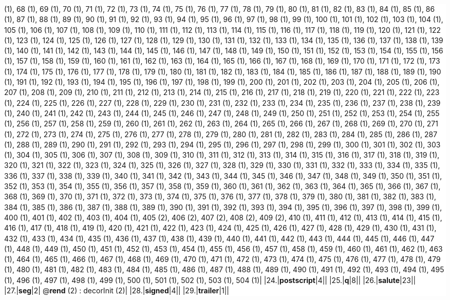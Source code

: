 (1), 68 (1), 69 (1), 70 (1), 71 (1), 72 (1), 73 (1), 74 (1), 75 (1), 76 (1), 77 (1), 78 (1), 79 (1), 80 (1), 81 (1), 82 (1), 83 (1), 84 (1), 85 (1), 86 (1), 87 (1), 88 (1), 89 (1), 90 (1), 91 (1), 92 (1), 93 (1), 94 (1), 95 (1), 96 (1), 97 (1), 98 (1), 99 (1), 100 (1), 101 (1), 102 (1), 103 (1), 104 (1), 105 (1), 106 (1), 107 (1), 108 (1), 109 (1), 110 (1), 111 (1), 112 (1), 113 (1), 114 (1), 115 (1), 116 (1), 117 (1), 118 (1), 119 (1), 120 (1), 121 (1), 122 (1), 123 (1), 124 (1), 125 (1), 126 (1), 127 (1), 128 (1), 129 (1), 130 (1), 131 (1), 132 (1), 133 (1), 134 (1), 135 (1), 136 (1), 137 (1), 138 (1), 139 (1), 140 (1), 141 (1), 142 (1), 143 (1), 144 (1), 145 (1), 146 (1), 147 (1), 148 (1), 149 (1), 150 (1), 151 (1), 152 (1), 153 (1), 154 (1), 155 (1), 156 (1), 157 (1), 158 (1), 159 (1), 160 (1), 161 (1), 162 (1), 163 (1), 164 (1), 165 (1), 166 (1), 167 (1), 168 (1), 169 (1), 170 (1), 171 (1), 172 (1), 173 (1), 174 (1), 175 (1), 176 (1), 177 (1), 178 (1), 179 (1), 180 (1), 181 (1), 182 (1), 183 (1), 184 (1), 185 (1), 186 (1), 187 (1), 188 (1), 189 (1), 190 (1), 191 (1), 192 (1), 193 (1), 194 (1), 195 (1), 196 (1), 197 (1), 198 (1), 199 (1), 200 (1), 201 (1), 202 (1), 203 (1), 204 (1), 205 (1), 206 (1), 207 (1), 208 (1), 209 (1), 210 (1), 211 (1), 212 (1), 213 (1), 214 (1), 215 (1), 216 (1), 217 (1), 218 (1), 219 (1), 220 (1), 221 (1), 222 (1), 223 (1), 224 (1), 225 (1), 226 (1), 227 (1), 228 (1), 229 (1), 230 (1), 231 (1), 232 (1), 233 (1), 234 (1), 235 (1), 236 (1), 237 (1), 238 (1), 239 (1), 240 (1), 241 (1), 242 (1), 243 (1), 244 (1), 245 (1), 246 (1), 247 (1), 248 (1), 249 (1), 250 (1), 251 (1), 252 (1), 253 (1), 254 (1), 255 (1), 256 (1), 257 (1), 258 (1), 259 (1), 260 (1), 261 (1), 262 (1), 263 (1), 264 (1), 265 (1), 266 (1), 267 (1), 268 (1), 269 (1), 270 (1), 271 (1), 272 (1), 273 (1), 274 (1), 275 (1), 276 (1), 277 (1), 278 (1), 279 (1), 280 (1), 281 (1), 282 (1), 283 (1), 284 (1), 285 (1), 286 (1), 287 (1), 288 (1), 289 (1), 290 (1), 291 (1), 292 (1), 293 (1), 294 (1), 295 (1), 296 (1), 297 (1), 298 (1), 299 (1), 300 (1), 301 (1), 302 (1), 303 (1), 304 (1), 305 (1), 306 (1), 307 (1), 308 (1), 309 (1), 310 (1), 311 (1), 312 (1), 313 (1), 314 (1), 315 (1), 316 (1), 317 (1), 318 (1), 319 (1), 320 (1), 321 (1), 322 (1), 323 (1), 324 (1), 325 (1), 326 (1), 327 (1), 328 (1), 329 (1), 330 (1), 331 (1), 332 (1), 333 (1), 334 (1), 335 (1), 336 (1), 337 (1), 338 (1), 339 (1), 340 (1), 341 (1), 342 (1), 343 (1), 344 (1), 345 (1), 346 (1), 347 (1), 348 (1), 349 (1), 350 (1), 351 (1), 352 (1), 353 (1), 354 (1), 355 (1), 356 (1), 357 (1), 358 (1), 359 (1), 360 (1), 361 (1), 362 (1), 363 (1), 364 (1), 365 (1), 366 (1), 367 (1), 368 (1), 369 (1), 370 (1), 371 (1), 372 (1), 373 (1), 374 (1), 375 (1), 376 (1), 377 (1), 378 (1), 379 (1), 380 (1), 381 (1), 382 (1), 383 (1), 384 (1), 385 (1), 386 (1), 387 (1), 388 (1), 389 (1), 390 (1), 391 (1), 392 (1), 393 (1), 394 (1), 395 (1), 396 (1), 397 (1), 398 (1), 399 (1), 400 (1), 401 (1), 402 (1), 403 (1), 404 (1), 405 (2), 406 (2), 407 (2), 408 (2), 409 (2), 410 (1), 411 (1), 412 (1), 413 (1), 414 (1), 415 (1), 416 (1), 417 (1), 418 (1), 419 (1), 420 (1), 421 (1), 422 (1), 423 (1), 424 (1), 425 (1), 426 (1), 427 (1), 428 (1), 429 (1), 430 (1), 431 (1), 432 (1), 433 (1), 434 (1), 435 (1), 436 (1), 437 (1), 438 (1), 439 (1), 440 (1), 441 (1), 442 (1), 443 (1), 444 (1), 445 (1), 446 (1), 447 (1), 448 (1), 449 (1), 450 (1), 451 (1), 452 (1), 453 (1), 454 (1), 455 (1), 456 (1), 457 (1), 458 (1), 459 (1), 460 (1), 461 (1), 462 (1), 463 (1), 464 (1), 465 (1), 466 (1), 467 (1), 468 (1), 469 (1), 470 (1), 471 (1), 472 (1), 473 (1), 474 (1), 475 (1), 476 (1), 477 (1), 478 (1), 479 (1), 480 (1), 481 (1), 482 (1), 483 (1), 484 (1), 485 (1), 486 (1), 487 (1), 488 (1), 489 (1), 490 (1), 491 (1), 492 (1), 493 (1), 494 (1), 495 (1), 496 (1), 497 (1), 498 (1), 499 (1), 500 (1), 501 (1), 502 (1), 503 (1), 504 (1)|
|24.|__postscript__|4||
|25.|__q__|8||
|26.|__salute__|23||
|27.|__seg__|2| @__rend__ (2) : decorInit (2)|
|28.|__signed__|4||
|29.|__trailer__|1||
